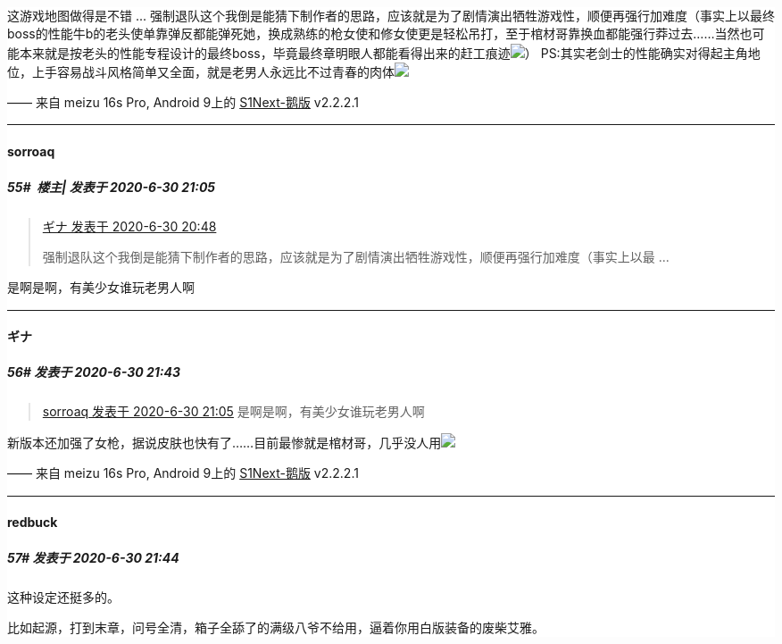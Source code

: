 这游戏地图做得是不错 ...</blockquote>
强制退队这个我倒是能猜下制作者的思路，应该就是为了剧情演出牺牲游戏性，顺便再强行加难度（事实上以最终boss的性能牛b的老头使单靠弹反都能弹死她，换成熟练的枪女使和修女使更是轻松吊打，至于棺材哥靠换血都能强行莽过去……当然也可能本来就是按老头的性能专程设计的最终boss，毕竟最终章明眼人都能看得出来的赶工痕迹<img src="https://static.saraba1st.com/image/smiley/face2017/067.png" referrerpolicy="no-referrer">）
PS:其实老剑士的性能确实对得起主角地位，上手容易战斗风格简单又全面，就是老男人永远比不过青春的肉体<img src="https://static.saraba1st.com/image/smiley/face2017/066.png" referrerpolicy="no-referrer">


—— 来自 meizu 16s Pro, Android 9上的 [S1Next-鹅版](https://github.com/ykrank/S1-Next/releases) v2.2.2.1







*****

####  sorroaq  
##### 55#         楼主| 发表于 2020-6-30 21:05



<blockquote><a href="httphttps://bbs.saraba1st.com/2b/forum.php?mod=redirect&amp;goto=findpost&amp;pid=48015133&amp;ptid=1944867" target="_blank">ギナ 发表于 2020-6-30 20:48</a>

强制退队这个我倒是能猜下制作者的思路，应该就是为了剧情演出牺牲游戏性，顺便再强行加难度（事实上以最 ...</blockquote>
是啊是啊，有美少女谁玩老男人啊







*****

####  ギナ  
##### 56#       发表于 2020-6-30 21:43



<blockquote><a href="httphttps://bbs.saraba1st.com/2b/forum.php?mod=redirect&amp;goto=findpost&amp;pid=48015287&amp;ptid=1944867" target="_blank">sorroaq 发表于 2020-6-30 21:05</a>
是啊是啊，有美少女谁玩老男人啊</blockquote>
新版本还加强了女枪，据说皮肤也快有了……目前最惨就是棺材哥，几乎没人用<img src="https://static.saraba1st.com/image/smiley/face2017/018.png" referrerpolicy="no-referrer">

—— 来自 meizu 16s Pro, Android 9上的 [S1Next-鹅版](https://github.com/ykrank/S1-Next/releases) v2.2.2.1







*****

####  redbuck  
##### 57#       发表于 2020-6-30 21:44




这种设定还挺多的。


比如起源，打到末章，问号全清，箱子全舔了的满级八爷不给用，逼着你用白版装备的废柴艾雅。
